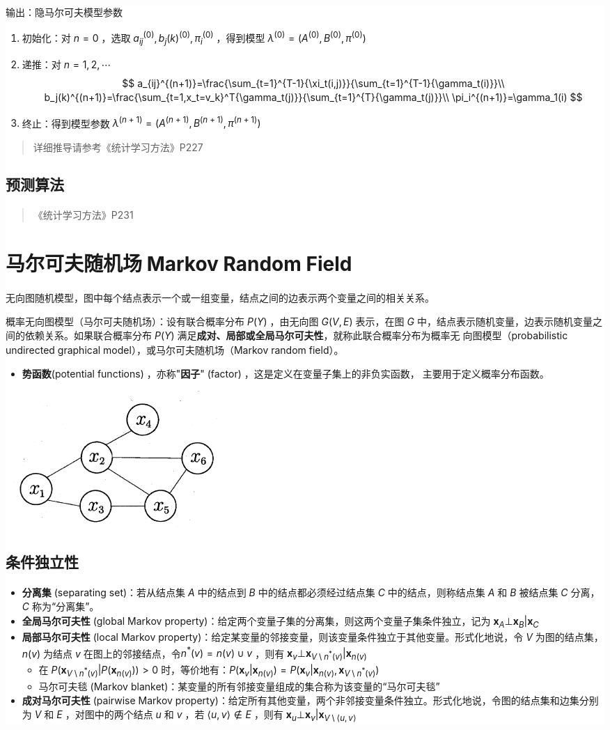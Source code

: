 输出：隐马尔可夫模型参数

1. 初始化：对 $n=0$ ，选取 $a_{ij}^{(0)},b_j(k)^{(0)},\pi_i^{(0)}$ ，得到模型 $\lambda^{(0)}=(A^{(0)},B^{(0)},\pi^{(0)})$ 

2. 递推：对 $n=1,2,\cdots$ 
   $$
   a_{ij}^{(n+1)}=\frac{\sum_{t=1}^{T-1}{\xi_t(i,j)}}{\sum_{t=1}^{T-1}{\gamma_t(i)}}\\
   b_j(k)^{(n+1)}=\frac{\sum_{t=1,x_t=v_k}^T{\gamma_t(j)}}{\sum_{t=1}^{T}{\gamma_t(j)}}\\
   \pi_i^{(n+1)}=\gamma_1(i)
   $$

3. 终止：得到模型参数 $\lambda^{(n+1)}=(A^{(n+1)},B^{(n+1)},\pi^{(n+1)})$ 

> 详细推导请参考《统计学习方法》P227

## 预测算法

> 《统计学习方法》P231

# 马尔可夫随机场 Markov Random Field

无向图随机模型，图中每个结点表示一个或一组变量，结点之间的边表示两个变量之间的相关关系。

概率无向图模型（马尔可夫随机场）：设有联合概率分布 $P(Y)$ ，由无向图 $G(V,E)$ 表示，在图 $G$ 中，结点表示随机变量，边表示随机变量之间的依赖关系。如果联合概率分布 $P(Y)$ 满足**成对、局部或全局马尔可夫性**，就称此联合概率分布为概率无
向图模型（probabilistic undirected graphical model），或马尔可夫随机场（Markov random field）。

* **势函数**(potential functions) ，亦称"**因子**" (factor) ，这是定义在变量子集上的非负实函数， 主要用于定义概率分布函数。

![32eebc8b45f4a27406a0765e9aa219e6.png](./_resources/32eebc8b45f4a27406a0765e9aa219e6.png)

## 条件独立性

* **分离集** (separating set)：若从结点集 $A$ 中的结点到 $B$ 中的结点都必须经过结点集 $C$ 中的结点，则称结点集 $A$ 和 $B$ 被结点集 $C$ 分离， $C$ 称为“分离集”。
* **全局马尔可夫性** (global Markov property)：给定两个变量子集的分离集，则这两个变量子集条件独立，记为 $\mathbf{x}_A\bot\mathbf{x}_B|\mathbf{x}_C$ 
* **局部马尔可夫性** (local Markov property)：给定某变量的邻接变量，则该变量条件独立于其他变量。形式化地说，令 $V$ 为图的结点集，$n(v)$ 为结点 $v$ 在图上的邻接结点，令$n^*(v)=n(v)\cup {v}$ ，则有 $\mathbf{x}_v\bot \mathbf{x}_{V\setminus n^*(v)}|\mathbf{x}_{n(v)}$ 
  * 在 $P(\mathbf{x}_{V\setminus n^*(v)}|P(\mathbf{x}_{n(v)}))>0$ 时，等价地有：$P(\mathbf{x}_v|\mathbf{x}_{n(v)})=P(\mathbf{x}_v|\mathbf{x}_{n(v)},\mathbf{x}_{V\setminus n^*(v)})$ 
  * 马尔可夫毯 (Markov blanket)：某变量的所有邻接变量组成的集合称为该变量的“马尔可夫毯”
* **成对马尔可夫性** (pairwise Markov property)：给定所有其他变量，两个非邻接变量条件独立。形式化地说，令图的结点集和边集分别为 $V$ 和 $E$ ，对图中的两个结点 $u$ 和 $v$ ，若 $\langle u,v \rangle \notin E$ ，则有 $\mathbf{x}_u\bot\mathbf{x}_v|\mathbf{x}_{V\setminus \langle u,v \rangle}$ 
